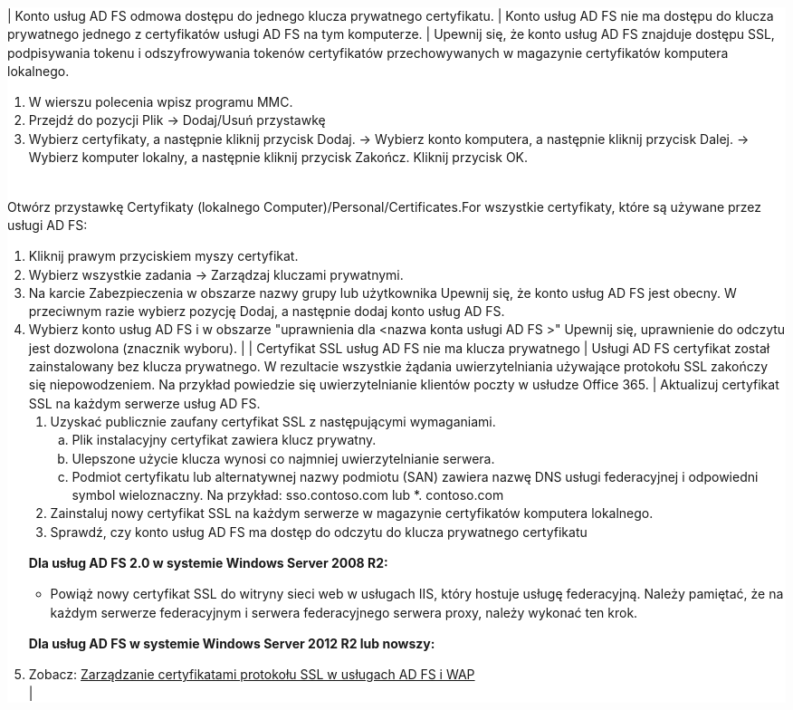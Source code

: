 | Konto usług AD FS odmowa dostępu do jednego klucza prywatnego certyfikatu. | Konto usług AD FS nie ma dostępu do klucza prywatnego jednego z certyfikatów usługi AD FS na tym komputerze. | Upewnij się, że konto usług AD FS znajduje dostępu SSL, podpisywania tokenu i odszyfrowywania tokenów certyfikatów przechowywanych w magazynie certyfikatów komputera lokalnego.<ol> <li> W wierszu polecenia wpisz programu MMC.</li><li>Przejdź do pozycji Plik -> Dodaj/Usuń przystawkę</li><li> Wybierz certyfikaty, a następnie kliknij przycisk Dodaj. -> Wybierz konto komputera, a następnie kliknij przycisk Dalej. -> Wybierz komputer lokalny, a następnie kliknij przycisk Zakończ. Kliknij przycisk OK. </li></ol> <br>Otwórz przystawkę Certyfikaty (lokalnego Computer)/Personal/Certificates.For wszystkie certyfikaty, które są używane przez usługi AD FS:<ol><li>Kliknij prawym przyciskiem myszy certyfikat.</li><li>Wybierz wszystkie zadania -> Zarządzaj kluczami prywatnymi.</li><li>Na karcie Zabezpieczenia w obszarze nazwy grupy lub użytkownika Upewnij się, że konto usług AD FS jest obecny. W przeciwnym razie wybierz pozycję Dodaj, a następnie dodaj konto usług AD FS.</li><li>Wybierz konto usług AD FS i w obszarze "uprawnienia dla \<nazwa konta usługi AD FS >" Upewnij się, uprawnienie do odczytu jest dozwolona (znacznik wyboru). | 
| Certyfikat SSL usług AD FS nie ma klucza prywatnego | Usługi AD FS certyfikat został zainstalowany bez klucza prywatnego. W rezultacie wszystkie żądania uwierzytelniania używające protokołu SSL zakończy się niepowodzeniem. Na przykład powiedzie się uwierzytelnianie klientów poczty w usłudze Office 365. | Aktualizuj certyfikat SSL na każdym serwerze usług AD FS.<ol><li>Uzyskać publicznie zaufany certyfikat SSL z następującymi wymaganiami.<ol type="a"><li>Plik instalacyjny certyfikat zawiera klucz prywatny.</li><li>Ulepszone użycie klucza wynosi co najmniej uwierzytelnianie serwera. </li><li>Podmiot certyfikatu lub alternatywnej nazwy podmiotu (SAN) zawiera nazwę DNS usługi federacyjnej i odpowiedni symbol wieloznaczny. Na przykład: sso.contoso.com lub *. contoso.com</li></ol></li><li>Zainstaluj nowy certyfikat SSL na każdym serwerze w magazynie certyfikatów komputera lokalnego.</li><li>Sprawdź, czy konto usług AD FS ma dostęp do odczytu do klucza prywatnego certyfikatu</li></ol></p><p><b>Dla usług AD FS 2.0 w systemie Windows Server 2008 R2:</b><ul><li>Powiąż nowy certyfikat SSL do witryny sieci web w usługach IIS, który hostuje usługę federacyjną. Należy pamiętać, że na każdym serwerze federacyjnym i serwera federacyjnego serwera proxy, należy wykonać ten krok.</li></ul></p><p><b>Dla usług AD FS w systemie Windows Server 2012 R2 lub nowszy:</b> <li> Zobacz: <a href="https://docs.microsoft.com/windows-server/identity/ad-fs/operations/manage-ssl-certificates-ad-fs-wap">Zarządzanie certyfikatami protokołu SSL w usługach AD FS i WAP </a> </li> | 